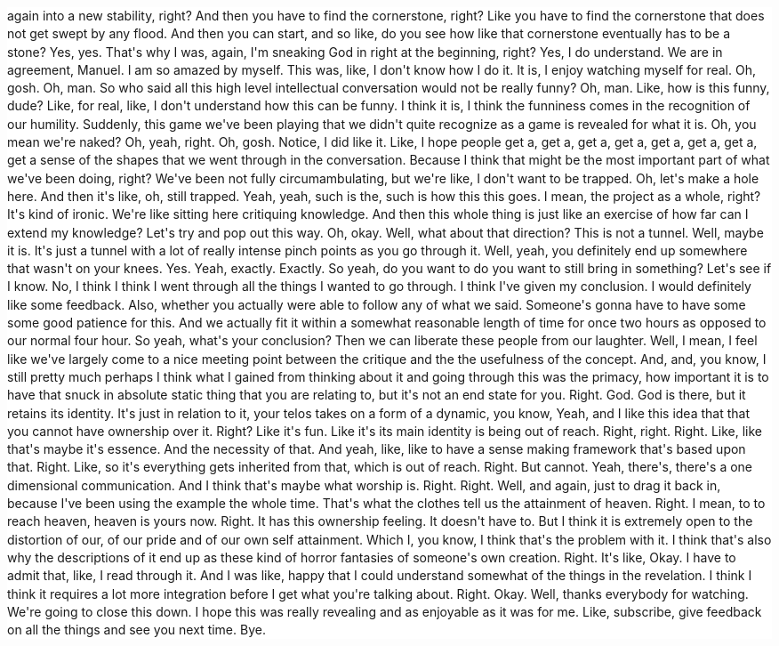 again into a new stability, right? And then you have to find the cornerstone, right? Like you have to find the cornerstone that does not get swept by any flood. And then you can start, and so like, do you see how like that cornerstone eventually has to be a stone? Yes, yes. That's why I was, again, I'm sneaking God in right at the beginning, right? Yes, I do understand. We are in agreement, Manuel. I am so amazed by myself. This was, like, I don't know how I do it. It is, I enjoy watching myself for real. Oh, gosh. Oh, man. So who said all this high level intellectual conversation would not be really funny? Oh, man. Like, how is this funny, dude? Like, for real, like, I don't understand how this can be funny. I think it is, I think the funniness comes in the recognition of our humility. Suddenly, this game we've been playing that we didn't quite recognize as a game is revealed for what it is. Oh, you mean we're naked? Oh, yeah, right. Oh, gosh. Notice, I did like it. Like, I hope people get a, get a, get a, get a, get a, get a, get a, get a sense of the shapes that we went through in the conversation. Because I think that might be the most important part of what we've been doing, right? We've been not fully circumambulating, but we're like, I don't want to be trapped. Oh, let's make a hole here. And then it's like, oh, still trapped. Yeah, yeah, such is the, such is how this this goes. I mean, the project as a whole, right? It's kind of ironic. We're like sitting here critiquing knowledge. And then this whole thing is just like an exercise of how far can I extend my knowledge? Let's try and pop out this way. Oh, okay. Well, what about that direction? This is not a tunnel. Well, maybe it is. It's just a tunnel with a lot of really intense pinch points as you go through it. Well, yeah, you definitely end up somewhere that wasn't on your knees. Yes. Yeah, exactly. Exactly. So yeah, do you want to do you want to still bring in something? Let's see if I know. No, I think I think I went through all the things I wanted to go through. I think I've given my conclusion. I would definitely like some feedback. Also, whether you actually were able to follow any of what we said. Someone's gonna have to have some some good patience for this. And we actually fit it within a somewhat reasonable length of time for once two hours as opposed to our normal four hour. So yeah, what's your conclusion? Then we can liberate these people from our laughter. Well, I mean, I feel like we've largely come to a nice meeting point between the critique and the the usefulness of the concept. And, and, you know, I still pretty much perhaps I think what I gained from thinking about it and going through this was the primacy, how important it is to have that snuck in absolute static thing that you are relating to, but it's not an end state for you. Right. God. God is there, but it retains its identity. It's just in relation to it, your telos takes on a form of a dynamic, you know, Yeah, and I like this idea that that you cannot have ownership over it. Right? Like it's fun. Like it's its main identity is being out of reach. Right, right. Right. Like, like that's maybe it's essence. And the necessity of that. And yeah, like, like to have a sense making framework that's based upon that. Right. Like, so it's everything gets inherited from that, which is out of reach. Right. But cannot. Yeah, there's, there's a one dimensional communication. And I think that's maybe what worship is. Right. Right. Well, and again, just to drag it back in, because I've been using the example the whole time. That's what the clothes tell us the attainment of heaven. Right. I mean, to to reach heaven, heaven is yours now. Right. It has this ownership feeling. It doesn't have to. But I think it is extremely open to the distortion of our, of our pride and of our own self attainment. Which I, you know, I think that's the problem with it. I think that's also why the descriptions of it end up as these kind of horror fantasies of someone's own creation. Right. It's like, Okay. I have to admit that, like, I read through it. And I was like, happy that I could understand somewhat of the things in the revelation. I think I think it requires a lot more integration before I get what you're talking about. Right. Okay. Well, thanks everybody for watching. We're going to close this down. I hope this was really revealing and as enjoyable as it was for me. Like, subscribe, give feedback on all the things and see you next time. Bye.